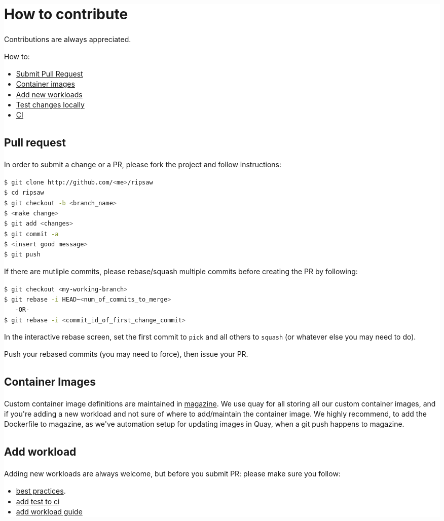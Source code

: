 # How to contribute

Contributions are always appreciated.

How to:
* [Submit Pull Request](#pull-request)
* [Container images](#container-images)
* [Add new workloads](#add-workload)
* [Test changes locally](#testing-your-workload-locally)
* [CI](#ci)

## Pull request

In order to submit a change or a PR, please fork the project and follow instructions:
```bash
$ git clone http://github.com/<me>/ripsaw
$ cd ripsaw
$ git checkout -b <branch_name>
$ <make change>
$ git add <changes>
$ git commit -a
$ <insert good message>
$ git push
```

If there are mutliple commits, please rebase/squash multiple commits
before creating the PR by following:

```bash
$ git checkout <my-working-branch>
$ git rebase -i HEAD~<num_of_commits_to_merge>
   -OR-
$ git rebase -i <commit_id_of_first_change_commit>
```

In the interactive rebase screen, set the first commit to `pick` and all others to `squash` (or whatever else you may need to do).

Push your rebased commits (you may need to force), then issue your PR.

## Container Images

Custom container image definitions are maintained in [magazine](https://github.com/cloud-bulldozer/magazine).
We use quay for all storing all our custom container images, and if you're adding a new
workload and not sure of where to add/maintain the container image. We highly recommend, to
add the Dockerfile to magazine, as we've automation setup for updating images in Quay, when
a git push happens to magazine.

## Add workload

Adding new workloads are always welcome, but before you submit PR:
please make sure you follow:
* [best practices](#best-practices-for-new-workloads).
* [add test to ci](#ci-add-test)
* [add workload guide](#additional-guidance-for-adding-a-workload)
